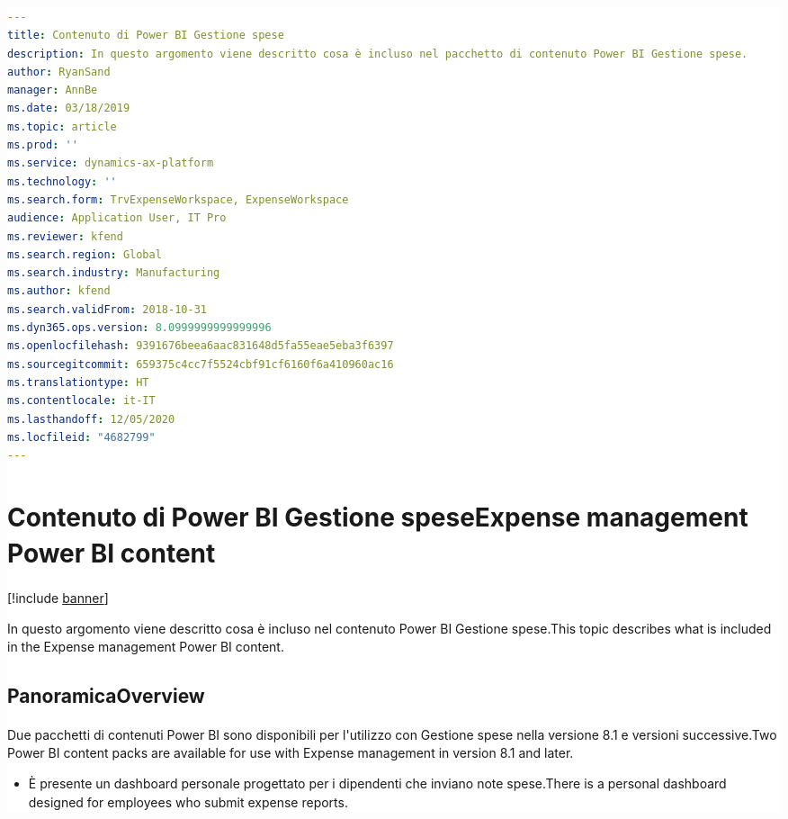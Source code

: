 ```yaml
---
title: Contenuto di Power BI Gestione spese
description: In questo argomento viene descritto cosa è incluso nel pacchetto di contenuto Power BI Gestione spese.
author: RyanSand
manager: AnnBe
ms.date: 03/18/2019
ms.topic: article
ms.prod: ''
ms.service: dynamics-ax-platform
ms.technology: ''
ms.search.form: TrvExpenseWorkspace, ExpenseWorkspace
audience: Application User, IT Pro
ms.reviewer: kfend
ms.search.region: Global
ms.search.industry: Manufacturing
ms.author: kfend
ms.search.validFrom: 2018-10-31
ms.dyn365.ops.version: 8.0999999999999996
ms.openlocfilehash: 9391676beea6aac831648d5fa55eae5eba3f6397
ms.sourcegitcommit: 659375c4cc7f5524cbf91cf6160f6a410960ac16
ms.translationtype: HT
ms.contentlocale: it-IT
ms.lasthandoff: 12/05/2020
ms.locfileid: "4682799"
---
```

# <a name="expense-management-power-bi-content"></a><span data-ttu-id="2f08f-103">Contenuto di Power BI Gestione spese</span><span class="sxs-lookup"><span data-stu-id="2f08f-103">Expense management Power BI content</span></span>

[!include [banner](../includes/banner.md)]

<span data-ttu-id="2f08f-104">In questo argomento viene descritto cosa è incluso nel contenuto Power BI Gestione spese.</span><span class="sxs-lookup"><span data-stu-id="2f08f-104">This topic describes what is included in the Expense management Power BI content.</span></span> 

## <a name="overview"></a><span data-ttu-id="2f08f-105">Panoramica</span><span class="sxs-lookup"><span data-stu-id="2f08f-105">Overview</span></span>
<span data-ttu-id="2f08f-106">Due pacchetti di contenuti Power BI sono disponibili per l'utilizzo con Gestione spese nella versione 8.1 e versioni successive.</span><span class="sxs-lookup"><span data-stu-id="2f08f-106">Two Power BI content packs are available for use with Expense management in version 8.1 and later.</span></span> 
- <span data-ttu-id="2f08f-107">È presente un dashboard personale progettato per i dipendenti che inviano note spese.</span><span class="sxs-lookup"><span data-stu-id="2f08f-107">There is a personal dashboard designed for employees who submit expense reports.</span></span> 
